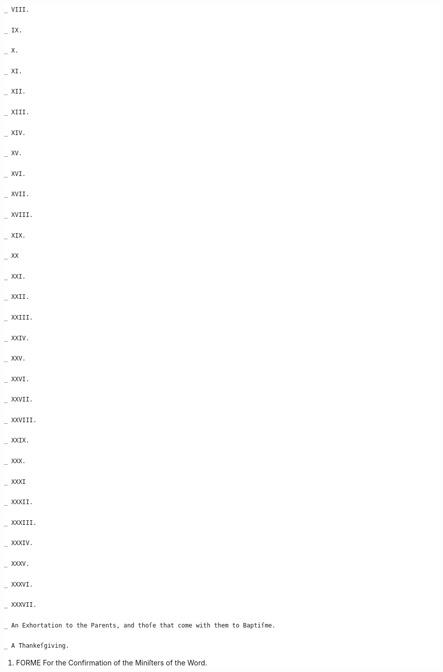     _ VIII.

    _ IX.

    _ X.

    _ XI.

    _ XII.

    _ XIII.

    _ XIV.

    _ XV.

    _ XVI.

    _ XVII.

    _ XVIII.

    _ XIX.

    _ XX

    _ XXI.

    _ XXII.

    _ XXIII.

    _ XXIV.

    _ XXV.

    _ XXVI.

    _ XXVII.

    _ XXVIII.

    _ XXIX.

    _ XXX.

    _ XXXI

    _ XXXII.

    _ XXXIII.

    _ XXXIV.

    _ XXXV.

    _ XXXVI.

    _ XXXVII.

    _ An Exhortation to the Parents, and thoſe that come with them to Baptiſme.

    _ A Thankeſgiving.

1. FORME For the Confirmation of the Miniſters of the Word.
